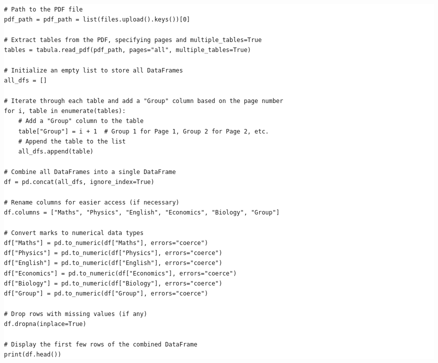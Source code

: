     # Path to the PDF file
    pdf_path = pdf_path = list(files.upload().keys())[0]
    
    # Extract tables from the PDF, specifying pages and multiple_tables=True
    tables = tabula.read_pdf(pdf_path, pages="all", multiple_tables=True)
    
    # Initialize an empty list to store all DataFrames
    all_dfs = []
    
    # Iterate through each table and add a "Group" column based on the page number
    for i, table in enumerate(tables):
        # Add a "Group" column to the table
        table["Group"] = i + 1  # Group 1 for Page 1, Group 2 for Page 2, etc.
        # Append the table to the list
        all_dfs.append(table)
    
    # Combine all DataFrames into a single DataFrame
    df = pd.concat(all_dfs, ignore_index=True)
    
    # Rename columns for easier access (if necessary)
    df.columns = ["Maths", "Physics", "English", "Economics", "Biology", "Group"]
    
    # Convert marks to numerical data types
    df["Maths"] = pd.to_numeric(df["Maths"], errors="coerce")
    df["Physics"] = pd.to_numeric(df["Physics"], errors="coerce")
    df["English"] = pd.to_numeric(df["English"], errors="coerce")
    df["Economics"] = pd.to_numeric(df["Economics"], errors="coerce")
    df["Biology"] = pd.to_numeric(df["Biology"], errors="coerce")
    df["Group"] = pd.to_numeric(df["Group"], errors="coerce")
    
    # Drop rows with missing values (if any)
    df.dropna(inplace=True)
    
    # Display the first few rows of the combined DataFrame
    print(df.head())
    